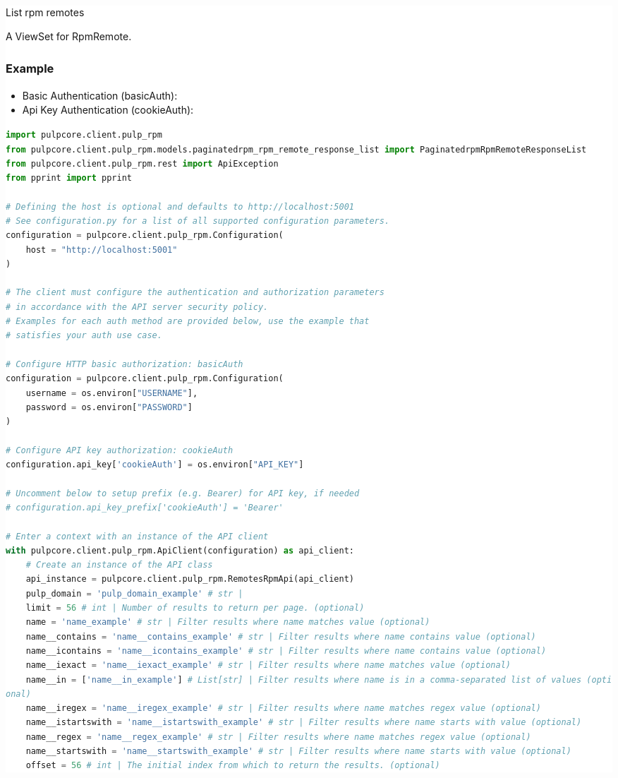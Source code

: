 List rpm remotes

A ViewSet for RpmRemote.

### Example

* Basic Authentication (basicAuth):
* Api Key Authentication (cookieAuth):

```python
import pulpcore.client.pulp_rpm
from pulpcore.client.pulp_rpm.models.paginatedrpm_rpm_remote_response_list import PaginatedrpmRpmRemoteResponseList
from pulpcore.client.pulp_rpm.rest import ApiException
from pprint import pprint

# Defining the host is optional and defaults to http://localhost:5001
# See configuration.py for a list of all supported configuration parameters.
configuration = pulpcore.client.pulp_rpm.Configuration(
    host = "http://localhost:5001"
)

# The client must configure the authentication and authorization parameters
# in accordance with the API server security policy.
# Examples for each auth method are provided below, use the example that
# satisfies your auth use case.

# Configure HTTP basic authorization: basicAuth
configuration = pulpcore.client.pulp_rpm.Configuration(
    username = os.environ["USERNAME"],
    password = os.environ["PASSWORD"]
)

# Configure API key authorization: cookieAuth
configuration.api_key['cookieAuth'] = os.environ["API_KEY"]

# Uncomment below to setup prefix (e.g. Bearer) for API key, if needed
# configuration.api_key_prefix['cookieAuth'] = 'Bearer'

# Enter a context with an instance of the API client
with pulpcore.client.pulp_rpm.ApiClient(configuration) as api_client:
    # Create an instance of the API class
    api_instance = pulpcore.client.pulp_rpm.RemotesRpmApi(api_client)
    pulp_domain = 'pulp_domain_example' # str | 
    limit = 56 # int | Number of results to return per page. (optional)
    name = 'name_example' # str | Filter results where name matches value (optional)
    name__contains = 'name__contains_example' # str | Filter results where name contains value (optional)
    name__icontains = 'name__icontains_example' # str | Filter results where name contains value (optional)
    name__iexact = 'name__iexact_example' # str | Filter results where name matches value (optional)
    name__in = ['name__in_example'] # List[str] | Filter results where name is in a comma-separated list of values (optional)
    name__iregex = 'name__iregex_example' # str | Filter results where name matches regex value (optional)
    name__istartswith = 'name__istartswith_example' # str | Filter results where name starts with value (optional)
    name__regex = 'name__regex_example' # str | Filter results where name matches regex value (optional)
    name__startswith = 'name__startswith_example' # str | Filter results where name starts with value (optional)
    offset = 56 # int | The initial index from which to return the results. (optional)
```